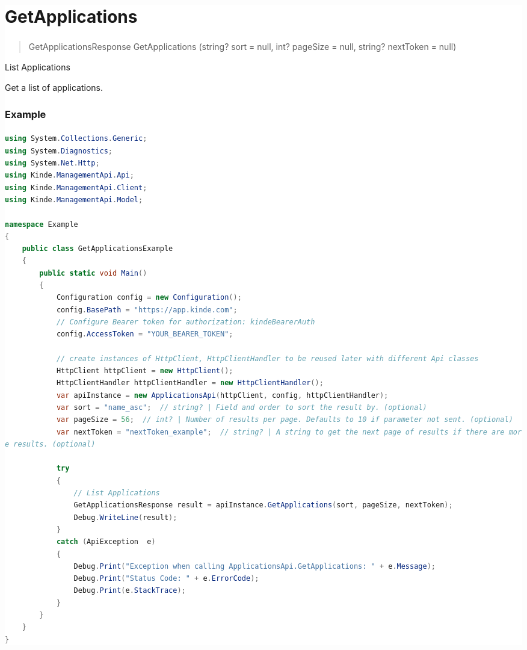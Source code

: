 <a id="getapplications"></a>
# **GetApplications**
> GetApplicationsResponse GetApplications (string? sort = null, int? pageSize = null, string? nextToken = null)

List Applications

Get a list of applications. 

### Example
```csharp
using System.Collections.Generic;
using System.Diagnostics;
using System.Net.Http;
using Kinde.ManagementApi.Api;
using Kinde.ManagementApi.Client;
using Kinde.ManagementApi.Model;

namespace Example
{
    public class GetApplicationsExample
    {
        public static void Main()
        {
            Configuration config = new Configuration();
            config.BasePath = "https://app.kinde.com";
            // Configure Bearer token for authorization: kindeBearerAuth
            config.AccessToken = "YOUR_BEARER_TOKEN";

            // create instances of HttpClient, HttpClientHandler to be reused later with different Api classes
            HttpClient httpClient = new HttpClient();
            HttpClientHandler httpClientHandler = new HttpClientHandler();
            var apiInstance = new ApplicationsApi(httpClient, config, httpClientHandler);
            var sort = "name_asc";  // string? | Field and order to sort the result by. (optional) 
            var pageSize = 56;  // int? | Number of results per page. Defaults to 10 if parameter not sent. (optional) 
            var nextToken = "nextToken_example";  // string? | A string to get the next page of results if there are more results. (optional) 

            try
            {
                // List Applications
                GetApplicationsResponse result = apiInstance.GetApplications(sort, pageSize, nextToken);
                Debug.WriteLine(result);
            }
            catch (ApiException  e)
            {
                Debug.Print("Exception when calling ApplicationsApi.GetApplications: " + e.Message);
                Debug.Print("Status Code: " + e.ErrorCode);
                Debug.Print(e.StackTrace);
            }
        }
    }
}
```
